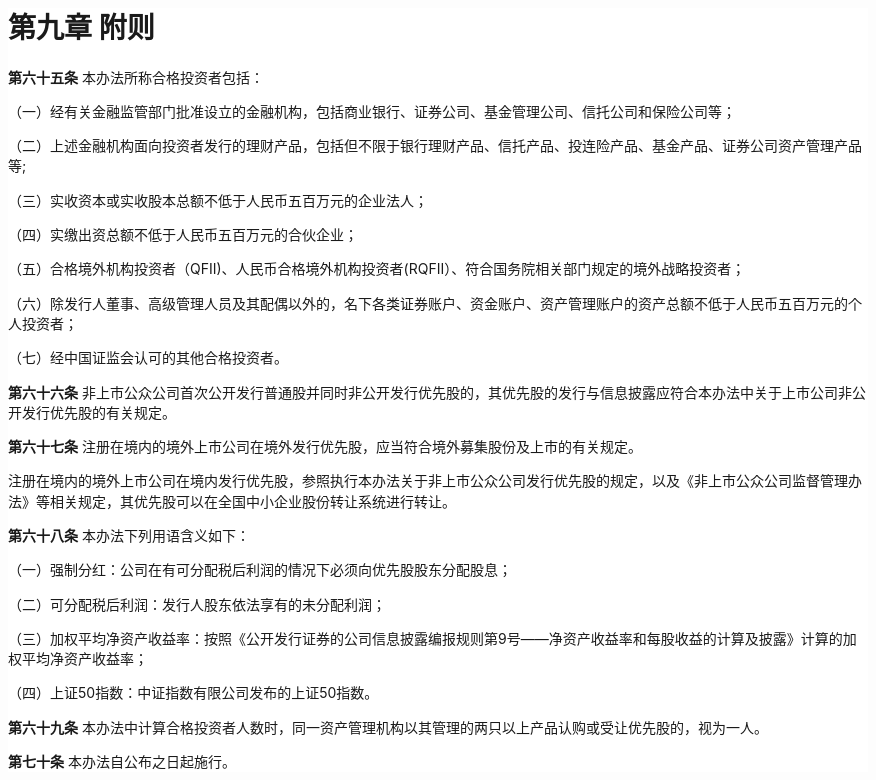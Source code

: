 # 第九章 附则

**第六十五条** 本办法所称合格投资者包括：

（一）经有关金融监管部门批准设立的金融机构，包括商业银行、证券公司、基金管理公司、信托公司和保险公司等；

（二）上述金融机构面向投资者发行的理财产品，包括但不限于银行理财产品、信托产品、投连险产品、基金产品、证券公司资产管理产品等;

（三）实收资本或实收股本总额不低于人民币五百万元的企业法人；

（四）实缴出资总额不低于人民币五百万元的合伙企业；

（五）合格境外机构投资者（QFII)、人民币合格境外机构投资者(RQFII）、符合国务院相关部门规定的境外战略投资者；

（六）除发行人董事、高级管理人员及其配偶以外的，名下各类证券账户、资金账户、资产管理账户的资产总额不低于人民币五百万元的个人投资者；

（七）经中国证监会认可的其他合格投资者。

**第六十六条** 非上市公众公司首次公开发行普通股并同时非公开发行优先股的，其优先股的发行与信息披露应符合本办法中关于上市公司非公开发行优先股的有关规定。

**第六十七条** 注册在境内的境外上市公司在境外发行优先股，应当符合境外募集股份及上市的有关规定。

注册在境内的境外上市公司在境内发行优先股，参照执行本办法关于非上市公众公司发行优先股的规定，以及《非上市公众公司监督管理办法》等相关规定，其优先股可以在全国中小企业股份转让系统进行转让。

**第六十八条** 本办法下列用语含义如下：

（一）强制分红：公司在有可分配税后利润的情况下必须向优先股股东分配股息；

（二）可分配税后利润：发行人股东依法享有的未分配利润；

（三）加权平均净资产收益率：按照《公开发行证券的公司信息披露编报规则第9号——净资产收益率和每股收益的计算及披露》计算的加权平均净资产收益率；

（四）上证50指数：中证指数有限公司发布的上证50指数。

**第六十九条** 本办法中计算合格投资者人数时，同一资产管理机构以其管理的两只以上产品认购或受让优先股的，视为一人。

**第七十条** 本办法自公布之日起施行。
